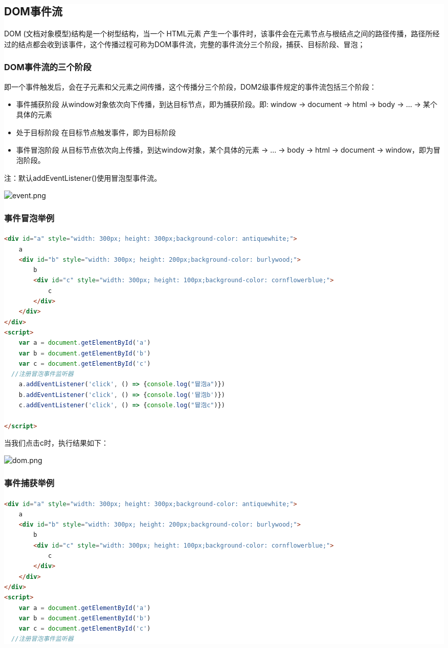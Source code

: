 ## DOM事件流

DOM (文档对象模型)结构是一个树型结构，当一个 HTML元素 产生一个事件时，该事件会在元素节点与根结点之间的路径传播，路径所经过的结点都会收到该事件，这个传播过程可称为DOM事件流，完整的事件流分三个阶段，捕获、目标阶段、冒泡；

### DOM事件流的三个阶段
即一个事件触发后，会在子元素和父元素之间传播，这个传播分三个阶段，DOM2级事件规定的事件流包括三个阶段：

- 事件捕获阶段
从window对象依次向下传播，到达目标节点，即为捕获阶段。即: window -> document -> html -> body -> … -> 某个具体的元素

- 处于目标阶段
在目标节点触发事件，即为目标阶段

- 事件冒泡阶段
从目标节点依次向上传播，到达window对象，某个具体的元素 -> … -> body -> html -> document -> window，即为冒泡阶段。

注：默认addEventListener()使用冒泡型事件流。

![event.png](//static.jmni.cn/blog/img/416ef840eb7c4ca282277a7046738d3b.png)
### 事件冒泡举例

```html
<div id="a" style="width: 300px; height: 300px;background-color: antiquewhite;">
	a
	<div id="b" style="width: 300px; height: 200px;background-color: burlywood;">
		b
		<div id="c" style="width: 300px; height: 100px;background-color: cornflowerblue;">
			c
		</div>
	</div>
</div>
<script>
	var a = document.getElementById('a')
	var b = document.getElementById('b')
	var c = document.getElementById('c')
  //注册冒泡事件监听器
	a.addEventListener('click', () => {console.log("冒泡a")})
	b.addEventListener('click', () => {console.log('冒泡b')})
	c.addEventListener('click', () => {console.log("冒泡c")})

</script>
```
当我们点击c时，执行结果如下：

![dom.png](//static.jmni.cn/blog/img/fa24f6661bfe4a5da1937879700ef76c.png)


### 事件捕获举例

```html
<div id="a" style="width: 300px; height: 300px;background-color: antiquewhite;">
	a
	<div id="b" style="width: 300px; height: 200px;background-color: burlywood;">
		b
		<div id="c" style="width: 300px; height: 100px;background-color: cornflowerblue;">
			c
		</div>
	</div>
</div>
<script>
	var a = document.getElementById('a')
	var b = document.getElementById('b')
	var c = document.getElementById('c')
  //注册冒泡事件监听器
```
